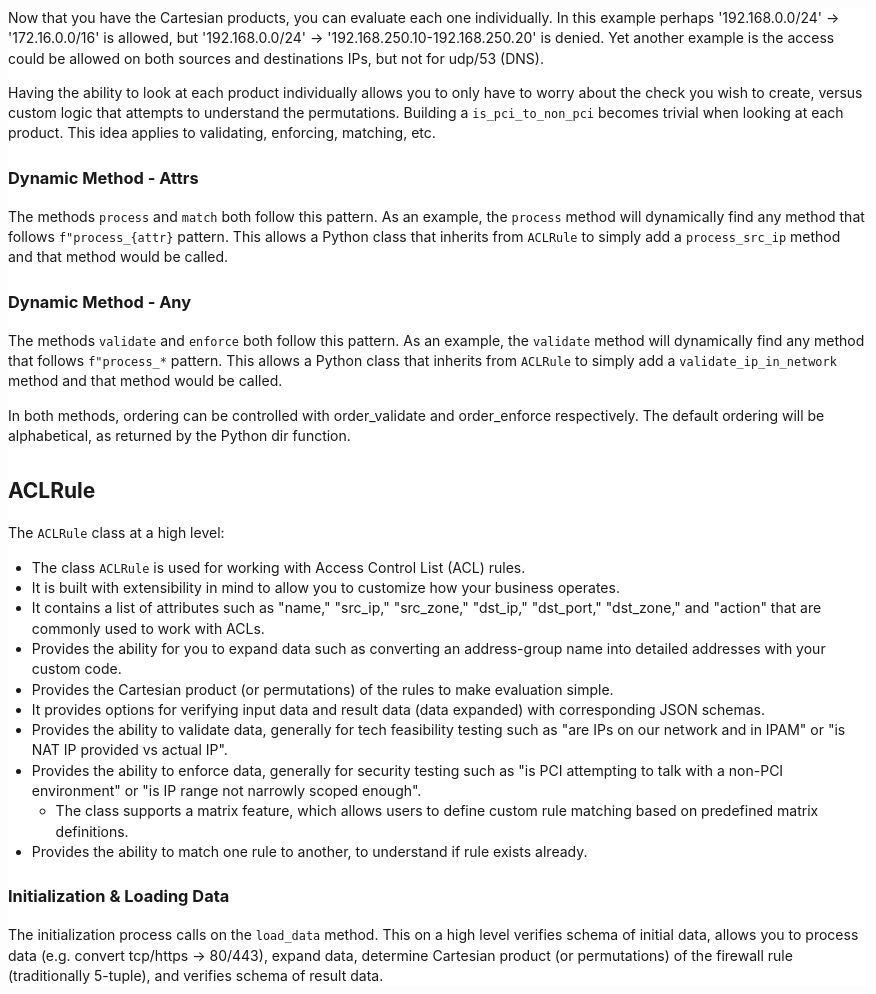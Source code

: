 Now that you have the Cartesian products, you can evaluate each one individually. In this example perhaps '192.168.0.0/24' -> '172.16.0.0/16' is allowed, but '192.168.0.0/24' -> '192.168.250.10-192.168.250.20' is denied. Yet another example is the access could be allowed on both sources and destinations IPs, but not for udp/53 (DNS).

Having the ability to look at each product individually allows you to only have to worry about the check you wish to create, versus custom logic that attempts to understand the permutations. Building a `is_pci_to_non_pci` becomes trivial when looking at each product. This idea applies to validating, enforcing, matching, etc.


### Dynamic Method - Attrs 

The methods `process` and `match` both follow this pattern. As an example, the `process` method will dynamically find any method that follows `f"process_{attr}` pattern. This allows a Python class that inherits from `ACLRule` to simply add a `process_src_ip` method and that method would be called.

### Dynamic Method - Any

The methods `validate` and `enforce` both follow this pattern. As an example, the `validate` method will dynamically find any method that follows `f"process_*` pattern. This allows a Python class that inherits from `ACLRule` to simply add a `validate_ip_in_network` method and that method would be called.

In both methods, ordering can be controlled with order_validate and order_enforce respectively. The default ordering will be alphabetical, as returned by the Python dir function.

## ACLRule

The `ACLRule` class at a high level:

- The class `ACLRule` is used for working with Access Control List (ACL) rules.
- It is built with extensibility in mind to allow you to customize how your business operates.
- It contains a list of attributes such as "name," "src_ip," "src_zone," "dst_ip," "dst_port," "dst_zone," and "action" that are commonly used to work with ACLs.
- Provides the ability for you to expand data such as converting an address-group name into detailed addresses with your custom code.
- Provides the Cartesian product (or permutations) of the rules to make evaluation simple.
- It provides options for verifying input data and result data (data expanded) with corresponding JSON schemas.
- Provides the ability to validate data, generally for tech feasibility testing such as "are IPs on our network and in IPAM" or "is NAT IP provided vs actual IP".
- Provides the ability to enforce data, generally for security testing such as "is PCI attempting to talk with a non-PCI environment" or "is IP range not narrowly scoped enough".
    - The class supports a matrix feature, which allows users to define custom rule matching based on predefined matrix definitions.
- Provides the ability to match one rule to another, to understand if rule exists already.

### Initialization & Loading Data

The initialization process calls on the `load_data` method. This on a high level verifies schema of initial data, allows you to process data (e.g. convert tcp/https -> 80/443), expand data, determine Cartesian product (or permutations) of the firewall rule (traditionally 5-tuple), and verifies schema of result data.
